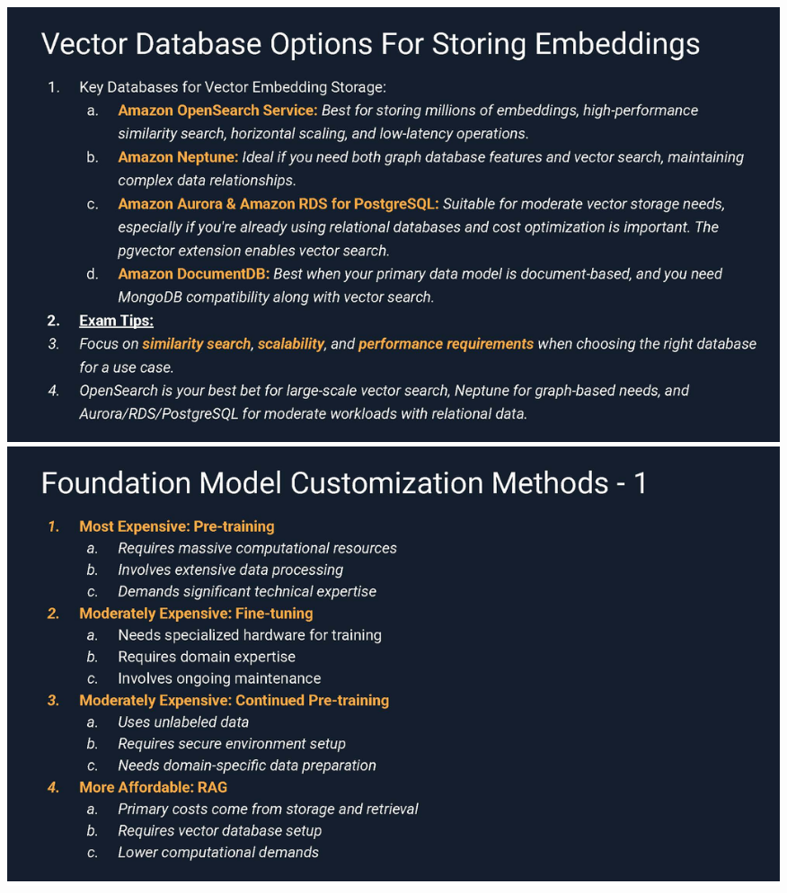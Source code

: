 ![AIF-C01 Roadmap Page 81](../Images/Get+AIF-C01+Certified+-+Roadmap+To+Success+by+Vladimir+Raykov+v2%20(2)_Page_081.jpg)
![AIF-C01 Roadmap Page 82](../Images/Get+AIF-C01+Certified+-+Roadmap+To+Success+by+Vladimir+Raykov+v2%20(2)_Page_082.jpg)